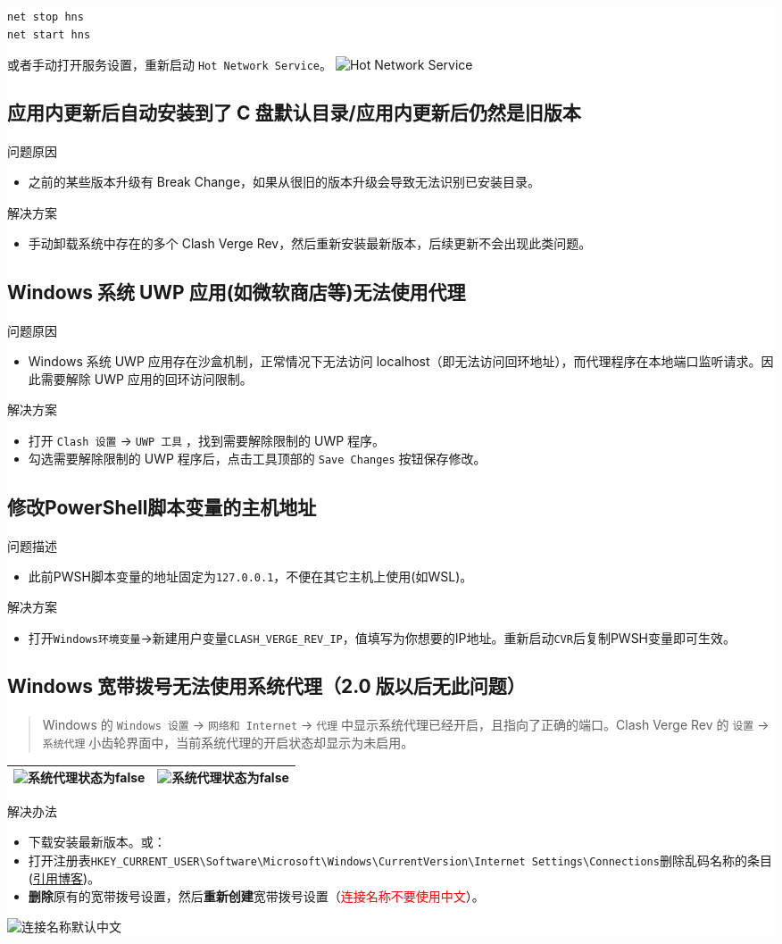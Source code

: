 ```
net stop hns
net start hns
```

或者手动打开服务设置，重新启动 `Hot Network Service`。
![Hot Network Service](../assets/faq/windows/hot_network_service.png)

## 应用内更新后自动安装到了 C 盘默认目录/应用内更新后仍然是旧版本

问题原因

- 之前的某些版本升级有 Break Change，如果从很旧的版本升级会导致无法识别已安装目录。

解决方案

- 手动卸载系统中存在的多个 Clash Verge Rev，然后重新安装最新版本，后续更新不会出现此类问题。

## Windows 系统 UWP 应用(如微软商店等)无法使用代理

问题原因

- Windows 系统 UWP 应用存在沙盒机制，正常情况下无法访问 localhost（即无法访问回环地址），而代理程序在本地端口监听请求。因此需要解除 UWP 应用的回环访问限制。

解决方案

- 打开 `Clash 设置` -> `UWP 工具` ，找到需要解除限制的 UWP 程序。
- 勾选需要解除限制的 UWP 程序后，点击工具顶部的 `Save Changes` 按钮保存修改。

## 修改PowerShell脚本变量的主机地址

问题描述

- 此前PWSH脚本变量的地址固定为`127.0.0.1`，不便在其它主机上使用(如WSL)。

解决方案

- 打开`Windows环境变量`->新建用户变量`CLASH_VERGE_REV_IP`，值填写为你想要的IP地址。重新启动`CVR`后复制PWSH变量即可生效。

## Windows 宽带拨号无法使用系统代理（2.0 版以后无此问题）

> Windows 的 `Windows 设置` -> `网络和 Internet` -> `代理` 中显示系统代理已经开启，且指向了正确的端口。Clash Verge Rev 的 `设置` -> `系统代理` 小齿轮界面中，当前系统代理的开启状态却显示为未启用。

| ![系统代理状态为false](../assets/faq/windows/sysproxy_enabled.png) | ![系统代理状态为false](../assets/faq/windows/sysproxy_states_false.png) |
| ------------------------------------------------------------------ | ----------------------------------------------------------------------- |

解决办法

- 下载安装最新版本。或：
- 打开注册表`HKEY_CURRENT_USER\Software\Microsoft\Windows\CurrentVersion\Internet Settings\Connections`删除乱码名称的条目([引用博客](https://myth.cx/p/windows-proxy/))。
- **删除**原有的宽带拨号设置，然后**重新创建**宽带拨号设置（<font color="red">连接名称不要使用中文</font>）。

![连接名称默认中文](../assets/faq/windows/broadband_dialing_setting.png)
